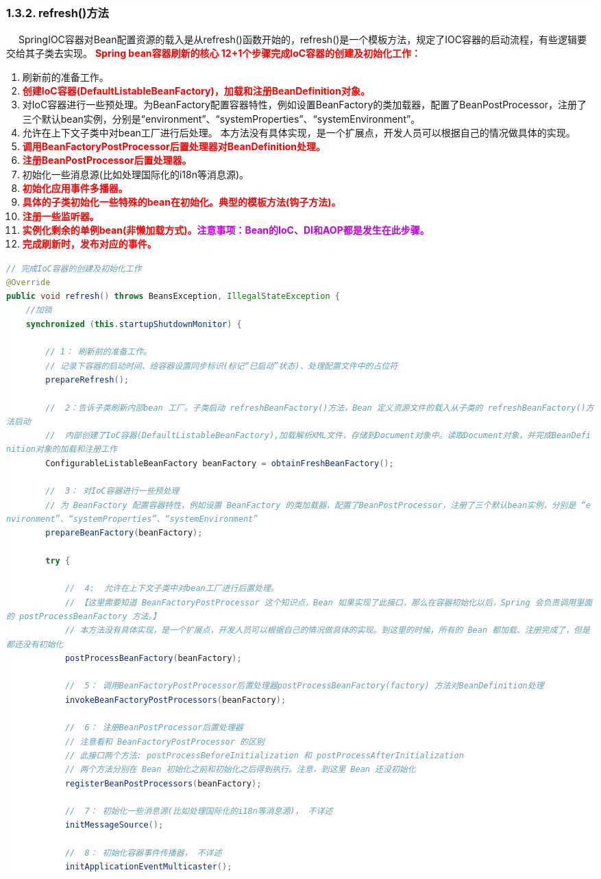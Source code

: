 ### 1.3.2. refresh()方法  
&emsp; SpringIOC容器对Bean配置资源的载入是从refresh()函数开始的，refresh()是一个模板方法，规定了IOC容器的启动流程，有些逻辑要交给其子类去实现。 **<font color = "red">Spring bean容器刷新的核心 12+1个步骤完成IoC容器的创建及初始化工作：</font>**  
1. 刷新前的准备工作。  
2. **<font color = "red">创建IoC容器(DefaultListableBeanFactory)，加载和注册BeanDefinition对象。</font>**  
3. 对IoC容器进行一些预处理。为BeanFactory配置容器特性，例如设置BeanFactory的类加载器，配置了BeanPostProcessor，注册了三个默认bean实例，分别是“environment”、“systemProperties”、“systemEnvironment”。  
4. 允许在上下文子类中对bean工厂进行后处理。 本方法没有具体实现，是一个扩展点，开发人员可以根据自己的情况做具体的实现。  
5. **<font color = "red">调用BeanFactoryPostProcessor后置处理器对BeanDefinition处理。</font>**  
6. **<font color = "red">注册BeanPostProcessor后置处理器。</font>**  
7. 初始化一些消息源(比如处理国际化的i18n等消息源)。  
8. **<font color = "red">初始化应用事件多播器。</font>**  
9. **<font color = "red">具体的子类初始化一些特殊的bean在初始化。典型的模板方法(钩子方法)。</font>**  
10. **<font color = "red">注册一些监听器。</font>**  
11. **<font color = "red">实例化剩余的单例bean(非懒加载方式)。</font><font color = "clime">注意事项：Bean的IoC、DI和AOP都是发生在此步骤。</font>**    
12. **<font color = "red">完成刷新时，发布对应的事件。</font>**  

```java
// 完成IoC容器的创建及初始化工作
@Override
public void refresh() throws BeansException, IllegalStateException {
    //加锁
    synchronized (this.startupShutdownMonitor) {

        // 1： 刷新前的准备工作。
        // 记录下容器的启动时间、给容器设置同步标识(标记“已启动”状态)、处理配置文件中的占位符
        prepareRefresh();

        //  2：告诉子类刷新内部bean 工厂。子类启动 refreshBeanFactory()方法，Bean 定义资源文件的载入从子类的 refreshBeanFactory()方法启动
        //  内部创建了IoC容器(DefaultListableBeanFactory),加载解析XML文件，存储到Document对象中。读取Document对象，并完成BeanDefinition对象的加载和注册工作
        ConfigurableListableBeanFactory beanFactory = obtainFreshBeanFactory();

        //  3： 对IoC容器进行一些预处理
        // 为 BeanFactory 配置容器特性，例如设置 BeanFactory 的类加载器，配置了BeanPostProcessor，注册了三个默认bean实例，分别是 “environment”、“systemProperties”、“systemEnvironment”
        prepareBeanFactory(beanFactory);

        try {

            //  4:  允许在上下文子类中对bean工厂进行后置处理。
            // 【这里需要知道 BeanFactoryPostProcessor 这个知识点，Bean 如果实现了此接口，那么在容器初始化以后，Spring 会负责调用里面的 postProcessBeanFactory 方法。】
            // 本方法没有具体实现，是一个扩展点，开发人员可以根据自己的情况做具体的实现。到这里的时候，所有的 Bean 都加载、注册完成了，但是都还没有初始化
            postProcessBeanFactory(beanFactory);

            //  5： 调用BeanFactoryPostProcessor后置处理器postProcessBeanFactory(factory) 方法对BeanDefinition处理
            invokeBeanFactoryPostProcessors(beanFactory);

            //  6： 注册BeanPostProcessor后置处理器
            // 注意看和 BeanFactoryPostProcessor 的区别
            // 此接口两个方法: postProcessBeforeInitialization 和 postProcessAfterInitialization
            // 两个方法分别在 Bean 初始化之前和初始化之后得到执行。注意，到这里 Bean 还没初始化
            registerBeanPostProcessors(beanFactory);

            //  7： 初始化一些消息源(比如处理国际化的i18n等消息源)， 不详述
            initMessageSource();

            //  8： 初始化容器事件传播器， 不详述
            initApplicationEventMulticaster();
```